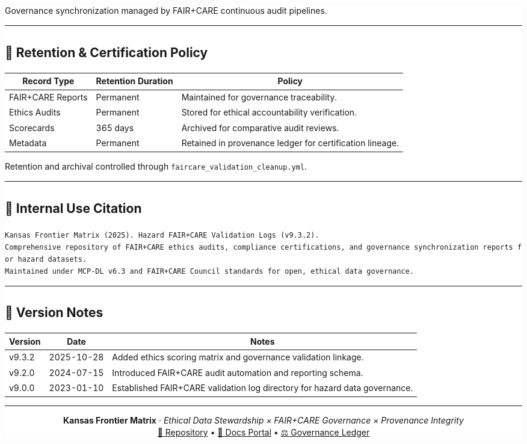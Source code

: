 Governance synchronization managed by FAIR+CARE continuous audit pipelines.

---

## 🧾 Retention & Certification Policy

| Record Type | Retention Duration | Policy |
|--------------|--------------------|--------|
| FAIR+CARE Reports | Permanent | Maintained for governance traceability. |
| Ethics Audits | Permanent | Stored for ethical accountability verification. |
| Scorecards | 365 days | Archived for comparative audit reviews. |
| Metadata | Permanent | Retained in provenance ledger for certification lineage. |

Retention and archival controlled through `faircare_validation_cleanup.yml`.

---

## 🧾 Internal Use Citation

```text
Kansas Frontier Matrix (2025). Hazard FAIR+CARE Validation Logs (v9.3.2).
Comprehensive repository of FAIR+CARE ethics audits, compliance certifications, and governance synchronization reports for hazard datasets.
Maintained under MCP-DL v6.3 and FAIR+CARE Council standards for open, ethical data governance.
```

---

## 🧾 Version Notes

| Version | Date | Notes |
|----------|------|--------|
| v9.3.2 | 2025-10-28 | Added ethics scoring matrix and governance validation linkage. |
| v9.2.0 | 2024-07-15 | Introduced FAIR+CARE audit automation and reporting schema. |
| v9.0.0 | 2023-01-10 | Established FAIR+CARE validation log directory for hazard data governance. |

---

<div align="center">

**Kansas Frontier Matrix** · *Ethical Data Stewardship × FAIR+CARE Governance × Provenance Integrity*  
[🔗 Repository](https://github.com/bartytime4life/Kansas-Frontier-Matrix) • [🧭 Docs Portal](../../../../../../docs/) • [⚖️ Governance Ledger](../../../../../../docs/standards/governance/)

</div>